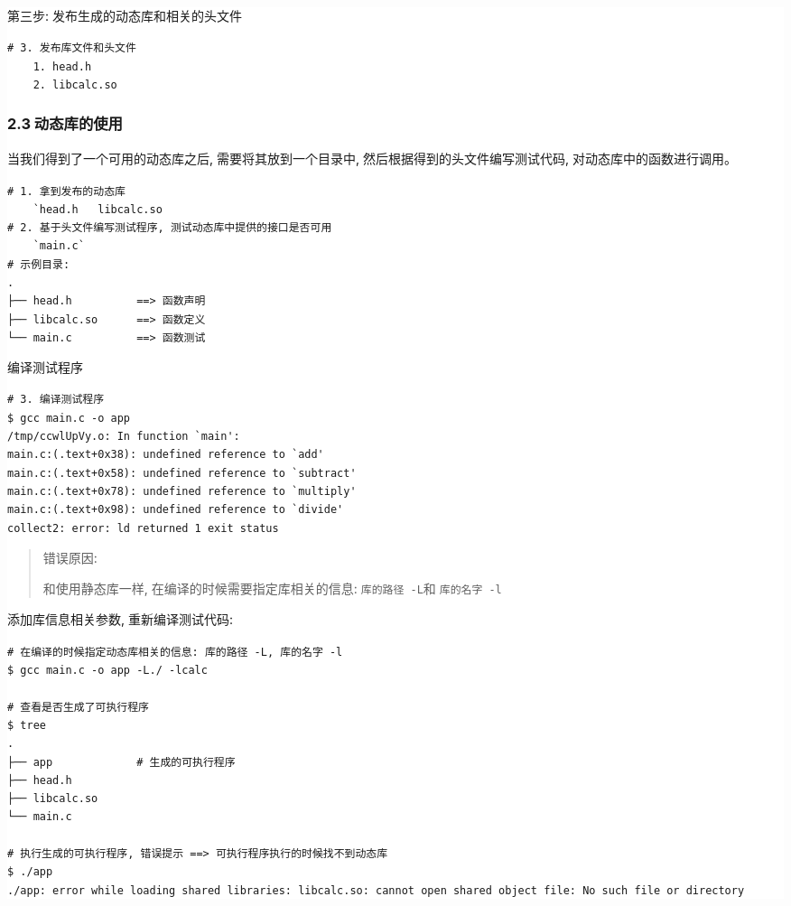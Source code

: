 第三步: 发布生成的动态库和相关的头文件

```shell
# 3. 发布库文件和头文件
	1. head.h
	2. libcalc.so
```



### 2.3 动态库的使用

当我们得到了一个可用的动态库之后, 需要将其放到一个目录中, 然后根据得到的头文件编写测试代码, 对动态库中的函数进行调用。

```shell
# 1. 拿到发布的动态库
	`head.h   libcalc.so
# 2. 基于头文件编写测试程序, 测试动态库中提供的接口是否可用
	`main.c`
# 示例目录:
.
├── head.h          ==> 函数声明
├── libcalc.so      ==> 函数定义
└── main.c          ==> 函数测试
```

编译测试程序

```she
# 3. 编译测试程序
$ gcc main.c -o app
/tmp/ccwlUpVy.o: In function `main':
main.c:(.text+0x38): undefined reference to `add'
main.c:(.text+0x58): undefined reference to `subtract'
main.c:(.text+0x78): undefined reference to `multiply'
main.c:(.text+0x98): undefined reference to `divide'
collect2: error: ld returned 1 exit status
```

> 错误原因:
>
> 和使用静态库一样, 在编译的时候需要指定库相关的信息: `库的路径 -L`和 `库的名字 -l`

添加库信息相关参数, 重新编译测试代码:

```shell
# 在编译的时候指定动态库相关的信息: 库的路径 -L, 库的名字 -l
$ gcc main.c -o app -L./ -lcalc

# 查看是否生成了可执行程序
$ tree
.
├── app 			# 生成的可执行程序
├── head.h
├── libcalc.so
└── main.c

# 执行生成的可执行程序, 错误提示 ==> 可执行程序执行的时候找不到动态库
$ ./app 
./app: error while loading shared libraries: libcalc.so: cannot open shared object file: No such file or directory
```
